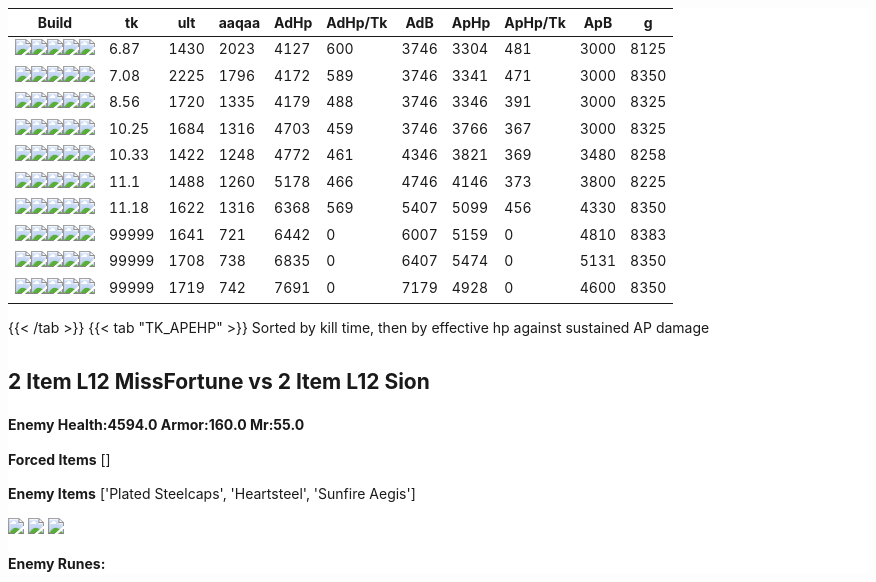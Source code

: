 

 Build |tk|ult|aaqaa|AdHp|AdHp/Tk|AdB|ApHp|ApHp/Tk|ApB|g
-|-|-|-|-|-|-|-|-|-|-
![](/item/3153.png)![](/item/3124.png)![](/item/1001.png)![](/item/1055.png)![](/item/1037.png)|6.87|1430|2023|4127|600|3746|3304|481|3000|8125
![](/item/3153.png)![](/item/3036.png)![](/item/1001.png)![](/item/1055.png)![](/item/1038.png)|7.08|2225|1796|4172|589|3746|3341|471|3000|8350
![](/item/3153.png)![](/item/6675.png)![](/item/1001.png)![](/item/1055.png)![](/item/1037.png)|8.56|1720|1335|4179|488|3746|3346|391|3000|8325
![](/item/3153.png)![](/item/3074.png)![](/item/1001.png)![](/item/1055.png)![](/item/1037.png)|10.25|1684|1316|4703|459|3746|3766|367|3000|8325
![](/item/3153.png)![](/item/3078.png)![](/item/1001.png)![](/item/1055.png)![](/item/1037.png)|10.33|1422|1248|4772|461|4346|3821|369|3480|8258
![](/item/3153.png)![](/item/3161.png)![](/item/1001.png)![](/item/1055.png)![](/item/1037.png)|11.1|1488|1260|5178|466|4746|4146|373|3800|8225
![](/item/3153.png)![](/item/6673.png)![](/item/1001.png)![](/item/1055.png)![](/item/1038.png)|11.18|1622|1316|6368|569|5407|5099|456|4330|8350
![](/item/6673.png)![](/item/3078.png)![](/item/1001.png)![](/item/1055.png)![](/item/1038.png)|99999|1641|721|6442|0|6007|5159|0|4810|8383
![](/item/6673.png)![](/item/3161.png)![](/item/1001.png)![](/item/1055.png)![](/item/1038.png)|99999|1708|738|6835|0|6407|5474|0|5131|8350
![](/item/6673.png)![](/item/6333.png)![](/item/1001.png)![](/item/1055.png)![](/item/1038.png)|99999|1719|742|7691|0|7179|4928|0|4600|8350
{{< /tab >}}
{{< tab "TK_APEHP" >}}
Sorted by kill time, then by effective hp against sustained AP damage
## 2 Item L12 MissFortune vs 2 Item L12 Sion

**Enemy Health:4594.0 Armor:160.0 Mr:55.0**


**Forced Items** []








**Enemy Items** ['Plated Steelcaps', 'Heartsteel', 'Sunfire Aegis']





![](/item/3047.png)
![](/item/3084.png)
![](/item/3068.png)



**Enemy Runes:**





